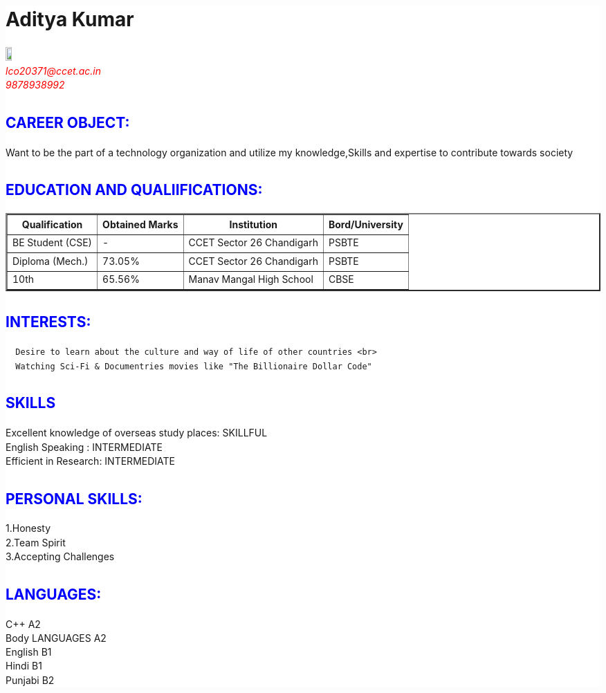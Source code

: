 <html>
<head><title>My CV </title></head>
<body bgcolor="white">
<h1><b> Aditya Kumar </b></h1>
<img src="IMG_20211018_130047.jpg" width="10%" height="20%" float="right">
<address style="color:red;"> lco20371@ccet.ac.in</address>
<address style="color:red;"> 9878938992</address>

<h2 style="color:blue;">CAREER OBJECT:</h2>
Want to be the part of a technology organization and utilize my knowledge,Skills and expertise to contribute towards society
<h2 style="color:blue;">EDUCATION AND QUALIIFICATIONS:</h2>
<table border="2" cellspacing="5" cellpadding="5" >
<tr>
    <th>Qualification</th>
    <th>Obtained Marks</th>
    <th>Institution</th>
    <th>Bord/University</th>
</tr>
<tr>
    <td>BE Student (CSE)</td>
    <td>-</td>
    <td>CCET Sector 26 Chandigarh</td>
    <td>PSBTE</td>
</tr>
<tr>
    <td>Diploma (Mech.)</td>
    <td>73.05%</td>
    <td>CCET Sector 26 Chandigarh</td>
    <td>PSBTE</td>
</tr>
<tr>
    <td>10th</td>
    <td>65.56%</td>
    <td>Manav Mangal High School</td>
    <td>CBSE</td>
</tr>

</table>
<h2 style="color:blue;">INTERESTS:</h2>

      Desire to learn about the culture and way of life of other countries <br>
      Watching Sci-Fi & Documentries movies like "The Billionaire Dollar Code"
<h2 style="color:blue;">SKILLS</h2>
      Excellent knowledge of overseas study places:     SKILLFUL <br>
      English Speaking :                                INTERMEDIATE<br>
      Efficient in Research:                            INTERMEDIATE
<h2 style="color:blue;">PERSONAL SKILLS:</h2>
                                  1.Honesty<br>
                                  2.Team Spirit<br>
                                  3.Accepting Challenges
<h2 style="color:blue;">LANGUAGES:</h2>
                 C++              A2<br>
                 Body LANGUAGES   A2<br>
                 English          B1<br>
                 Hindi            B1<br>
                 Punjabi          B2
</body>
</html>
